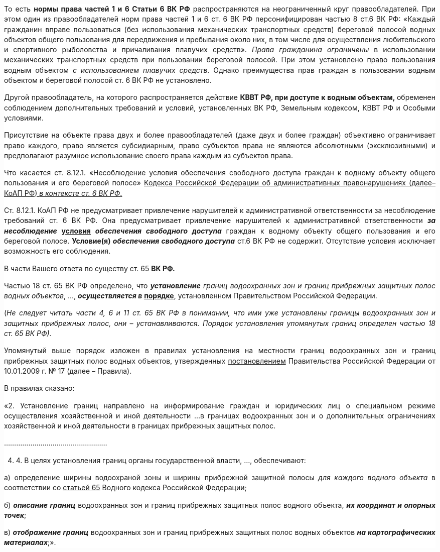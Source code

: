 <p style="text-align: justify;">То есть <strong>нормы права частей 1 и 6 Статьи </strong><strong>6 ВК РФ</strong> распространяются на неограниченный круг правообладателей. При этом один из правообладателей норм права частей 1 и 6 ст. 6 ВК РФ персонифицирован частью 8 ст.6 ВК РФ: «Каждый гражданин вправе пользоваться (без использования механических транспортных средств) береговой полосой водных объектов общего пользования для передвижения и пребывания около них, в том числе для осуществления любительского и спортивного рыболовства и причаливания плавучих средств». <em>Права гражданина ограничены</em> в использовании механических транспортных средств при пользовании береговой полосой. При этом установлено право пользования водным объектом <em>с использованием плавучих средств</em>. Однако преимущества прав граждан в пользовании водным объектом и береговой полосой ст. 6 ВК РФ не установлено.</p>
<p style="text-align: justify;">Другой правообладатель, на которого распространяется действие <strong>КВВТ РФ, при доступе к водным объектам, </strong>обременен соблюдением дополнительных требований и условий, установленных ВК РФ, Земельным кодексом, КВВТ РФ и Особыми условиями.</p>
<p style="text-align: justify;">Присутствие на объекте права двух и более правообладателей (даже двух и более граждан) объективно ограничивает право каждого, право является субсидиарным, право субъектов права не являются абсолютными (эксклюзивными) и предполагают разумное использование своего права каждым из субъектов права.</p>
<p style="text-align: justify;">Что касается ст. 8.12.1. «Несоблюдение условия обеспечения свободного доступа граждан к водному объекту общего пользования и его береговой полосе» <a href="http://www.zakonrf.info/koap/">Кодекса Российской Федерации об административных правонарушениях
(далее–КоАП РФ) <em>в контексте </em><em>ст. </em><em>6 ВК РФ</em>.</a></p>
<p style="text-align: justify;">Ст. 8.12.1. КоАП РФ не предусматривает привлечение нарушителей к административной ответственности за несоблюдение требований ст. 6 ВК РФ. Она предусматривает привлечение нарушителей к административной ответственности <strong><em>за несоблюдение </em><span style="text-decoration: underline;">условия</span><em> обеспечения свободного доступа </em></strong>граждан к водному объекту общего пользования и его береговой полосе. <strong>Условие(я)<em> обеспечения свободного доступа</em></strong> ст.6 ВК РФ не содержит. Отсутствие условия исключает возможность его соблюдения.</p>
<p style="text-align: justify;">В части Вашего ответа по существу ст. 65 <strong>ВК РФ.</strong></p>
<p style="text-align: justify;">Частью 18 ст. 65 ВК РФ определено, что <strong><em>установление</em></strong><em> границ водоохранных зон и границ прибрежных защитных полос водных объектов</em>, …, <strong><em>осуществляется в</em></strong> <strong><a href="http://base.garant.ru/12164526/#block_1000">порядке</a></strong>, установленном Правительством Российской Федерации.</p>
<p style="text-align: justify;">(<em>Не следует читать части 4, 6 и 11 ст. 65 ВК РФ в понимании, что ими уже установлены границы водоохранных зон и защитных прибрежных полос, они – устанавливаются. Порядок установления упомянутых границ определен частью 18 ст. 65 ВК РФ).</em></p>
<p style="text-align: justify;">Упомянутый выше порядок изложен в правилах установления на местности границ водоохранных зон и границ прибрежных защитных полос водных объектов, утвержденных <a href="http://base.garant.ru/12164526/">постановлением</a> Правительства Российской Федерации от 10.01.2009 г. № 17 (далее – Правила).</p>
<p style="text-align: justify;">В правилах сказано:</p>
<p style="text-align: justify;">«2. Установление границ направлено на информирование граждан и юридических лиц о специальном режиме осуществления хозяйственной и иной деятельности …в границах водоохранных зон и о дополнительных ограничениях хозяйственной и иной деятельности в границах прибрежных защитных полос.</p>
<p style="text-align: justify;">……………………………………………</p>
<ol style="text-align: justify;" start="4">
	<li>4. В целях установления границ органы государственной власти, …, обеспечивают:</li>
</ol>
<p style="text-align: justify;">а) определение ширины водоохраной зоны и ширины прибрежной защитной полосы <em>для каждого водного объекта</em> в соответствии со <a href="http://base.garant.ru/12147594/6/#block_65">статьей 65</a> Водного кодекса Российской Федерации;</p>
<p style="text-align: justify;">б) <strong><em>описание границ</em></strong> водоохранных зон и границ прибрежных защитных полос водного объекта, <strong><em>их координат и опорных точек</em></strong>;</p>
<p style="text-align: justify;">в) <strong><em>отображение границ</em></strong> водоохранных зон и границ прибрежных защитных полос водных объектов <strong><em>на картографических материалах</em></strong>;».</p>